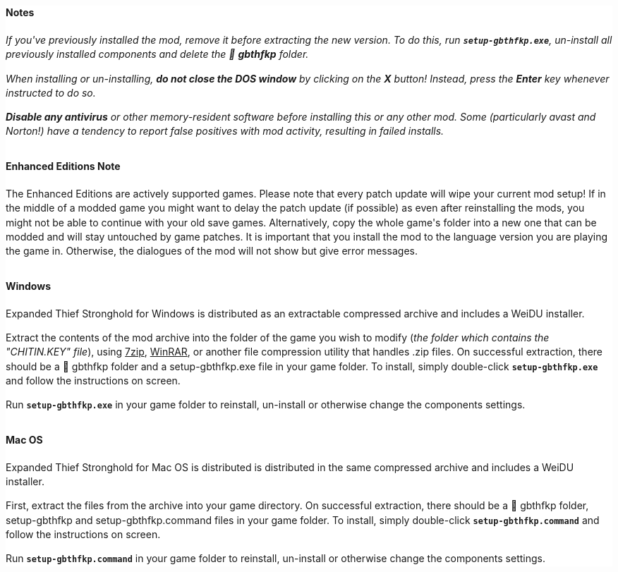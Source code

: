 #### Notes

*If you've previously installed the mod, remove it before extracting the new version. To do this, run __`setup-gbthfkp.exe`__, un-install all previously installed components and delete the :file_folder: __gbthfkp__ folder.*

*When installing or un-installing, __do not close the DOS window__ by clicking on the __X__ button! Instead, press the __Enter__ key whenever instructed to do so.*

*__Disable any antivirus__ or other memory-resident software before installing this or any other mod. Some (particularly avast and Norton!) have a tendency to report false positives with mod activity, resulting in failed installs.*

## 

#### Enhanced Editions Note

The Enhanced Editions are actively supported games. Please note that every patch update will wipe your current mod setup! If in the middle of a modded game you might want to delay the patch update (if possible) as even after reinstalling the mods, you might not be able to continue with your old save games. Alternatively, copy the whole game's folder into a new one that can be modded and will stay untouched by game patches. It is important that you install the mod to the language version you are playing the game in. Otherwise, the dialogues of the mod will not show but give error messages.

## 

#### Windows

Expanded Thief Stronghold for Windows is distributed as an extractable compressed archive and includes a WeiDU installer.

Extract the contents of the mod archive into the folder of the game you wish to modify (*the folder which contains the "CHITIN.KEY" file*), using <a href="https://www.7-zip.org/download.html">7zip</a>, <a href="https://www.rarlab.com/download.htm">WinRAR</a>, or another file compression utility that handles .zip files. On successful extraction, there should be a :file_folder: gbthfkp folder and a setup-gbthfkp.exe file in your game folder. To install, simply double-click **`setup-gbthfkp.exe`** and follow the instructions on screen.

Run **`setup-gbthfkp.exe`** in your game folder to reinstall, un-install or otherwise change the components settings.

## 

#### Mac OS

Expanded Thief Stronghold for Mac OS is distributed is distributed in the same compressed archive and includes a WeiDU installer.

First, extract the files from the archive into your game directory. On successful extraction, there should be a :file_folder: gbthfkp folder, setup-gbthfkp and setup-gbthfkp.command files in your game folder. To install, simply double-click **`setup-gbthfkp.command`** and follow the instructions on screen.

Run **`setup-gbthfkp.command`** in your game folder to reinstall, un-install or otherwise change the components settings.

## 
